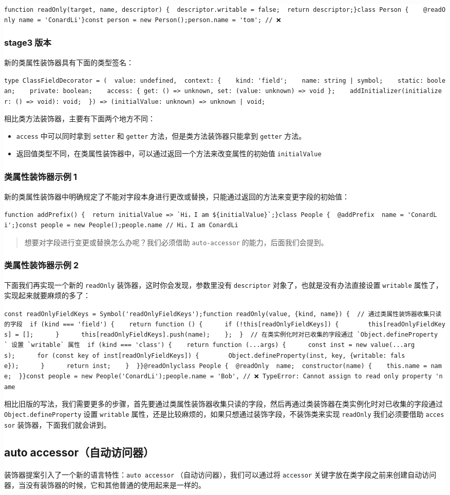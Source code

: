 ```
function readOnly(target, name, descriptor) {  descriptor.writable = false;  return descriptor;}class Person {    @readOnly name = 'ConardLi'}const person = new Person();person.name = 'tom'; // ❌
```

### stage3 版本

新的类属性装饰器具有下面的类型签名：

```
type ClassFieldDecorator = (  value: undefined,  context: {    kind: 'field';    name: string | symbol;    static: boolean;    private: boolean;    access: { get: () => unknown, set: (value: unknown) => void };    addInitializer(initializer: () => void): void;  }) => (initialValue: unknown) => unknown | void;
```

相比类方法装饰器，主要有下面两个地方不同：

*   `access` 中可以同时拿到 `setter` 和 `getter` 方法，但是类方法装饰器只能拿到 `getter` 方法。
    
*   返回值类型不同，在类属性装饰器中，可以通过返回一个方法来改变属性的初始值 `initialValue`
    

### 类属性装饰器示例 1

新的类属性装饰器中明确规定了不能对字段本身进行更改或替换，只能通过返回的方法来变更字段的初始值：

```
function addPrefix() {  return initialValue => `Hi，I am ${initialValue}`;}class People {  @addPrefix  name = 'ConardLi';}const people = new People();people.name // Hi，I am ConardLi
```

> 想要对字段进行变更或替换怎么办呢？我们必须借助 `auto-accessor` 的能力，后面我们会提到。

### 类属性装饰器示例 2

下面我们再实现一个新的 `readOnly` 装饰器，这时你会发现，参数里没有 `descriptor` 对象了，也就是没有办法直接设置 `writable` 属性了，实现起来就要麻烦的多了：

```
const readOnlyFieldKeys = Symbol('readOnlyFieldKeys');function readOnly(value, {kind, name}) {  // 通过类属性装饰器收集只读的字段  if (kind === 'field') {    return function () {      if (!this[readOnlyFieldKeys]) {        this[readOnlyFieldKeys] = [];      }      this[readOnlyFieldKeys].push(name);    };  }  // 在类实例化时对已收集的字段通过 `Object.defineProperty` 设置 `writable` 属性  if (kind === 'class') {    return function (...args) {      const inst = new value(...args);      for (const key of inst[readOnlyFieldKeys]) {        Object.defineProperty(inst, key, {writable: false});      }      return inst;    }  }}@readOnlyclass People {  @readOnly  name;  constructor(name) {    this.name = name;  }}const people = new People('ConardLi');people.name = 'Bob', // ❌ TypeError: Cannot assign to read only property 'name
```

相比旧版的写法，我们需要更多的步骤，首先要通过类属性装饰器收集只读的字段，然后再通过类装饰器在类实例化时对已收集的字段通过 `Object.defineProperty` 设置 `writable` 属性，还是比较麻烦的，如果只想通过装饰字段，不装饰类来实现 `readOnly` 我们必须要借助 `accessor` 装饰器，下面我们就会讲到。

auto accessor（自动访问器）
--------------------

装饰器提案引入了一个新的语言特性：`auto accessor` （自动访问器），我们可以通过将 `accessor` 关键字放在类字段之前来创建自动访问器，当没有装饰器的时候，它和其他普通的使用起来是一样的。
